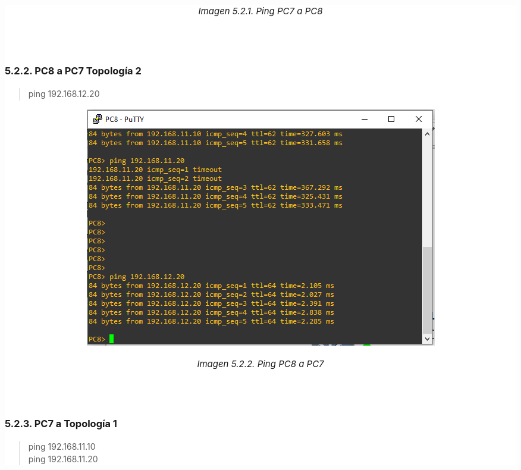 </div>

<p align="center" style="font-size: 15px; font-style: italic;">Imagen 5.2.1. Ping PC7 a PC8</p>

<br><br>

### **5.2.2. PC8 a PC7 Topología 2**

> ping 192.168.12.20

<div align="center">

![Imagen 5.1.2. Ping PC2 a PC1](./Images/Topologia2/29ping.PNG)

</div>

<p align="center" style="font-size: 15px; font-style: italic;">Imagen 5.2.2. Ping PC8 a PC7</p>

<br><br>

### **5.2.3. PC7 a Topología 1**

> ping 192.168.11.10<br>
> ping 192.168.11.20<br>

<div align="center">
